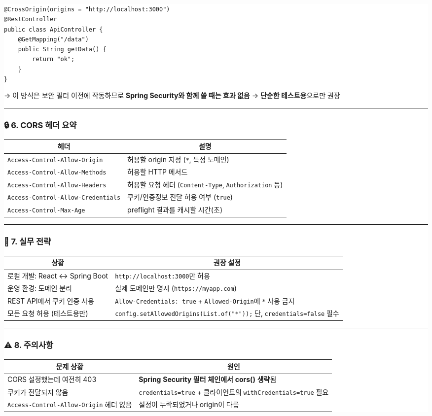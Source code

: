 ```
@CrossOrigin(origins = "http://localhost:3000")
@RestController
public class ApiController {
    @GetMapping("/data")
    public String getData() {
        return "ok";
    }
}
```

→ 이 방식은 보안 필터 이전에 작동하므로 **Spring Security와 함께 쓸 때는 효과 없음**
 → **단순한 테스트용**으로만 권장

------

### 🔒 6. CORS 헤더 요약

| 헤더                               | 설명                                                  |
| ---------------------------------- | ----------------------------------------------------- |
| `Access-Control-Allow-Origin`      | 허용할 origin 지정 (`*`, 특정 도메인)                 |
| `Access-Control-Allow-Methods`     | 허용할 HTTP 메서드                                    |
| `Access-Control-Allow-Headers`     | 허용할 요청 헤더 (`Content-Type`, `Authorization` 등) |
| `Access-Control-Allow-Credentials` | 쿠키/인증정보 전달 허용 여부 (`true`)                 |
| `Access-Control-Max-Age`           | preflight 결과를 캐시할 시간(초)                      |

------

### 🧠 7. 실무 전략

| 상황                           | 권장 설정                                                    |
| ------------------------------ | ------------------------------------------------------------ |
| 로컬 개발: React ↔ Spring Boot | `http://localhost:3000`만 허용                               |
| 운영 환경: 도메인 분리         | 실제 도메인만 명시 (`https://myapp.com`)                     |
| REST API에서 쿠키 인증 사용    | `Allow-Credentials: true` + `Allowed-Origin`에 `*` 사용 금지 |
| 모든 요청 허용 (테스트용만)    | `config.setAllowedOrigins(List.of("*"));` 단, `credentials=false` 필수 |

------

### ⚠️ 8. 주의사항

| 문제 상황                               | 원인                                                         |
| --------------------------------------- | ------------------------------------------------------------ |
| CORS 설정했는데 여전히 403              | **Spring Security 필터 체인에서 cors() 생략**됨              |
| 쿠키가 전달되지 않음                    | `credentials=true` + 클라이언트의 `withCredentials=true` 필요 |
| `Access-Control-Allow-Origin` 헤더 없음 | 설정이 누락되었거나 origin이 다름                            |
